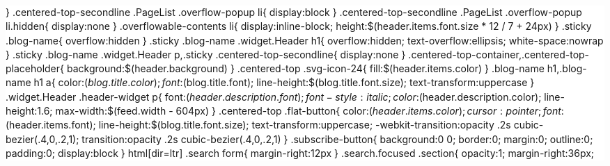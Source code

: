 }
.centered-top-secondline .PageList .overflow-popup li{
display:block
}
.centered-top-secondline .PageList .overflow-popup li.hidden{
display:none
}
.overflowable-contents li{
display:inline-block;
height:$(header.items.font.size \* 12 / 7 + 24px)
}
.sticky .blog-name{
overflow:hidden
}
.sticky .blog-name .widget.Header h1{
overflow:hidden;
text-overflow:ellipsis;
white-space:nowrap
}
.sticky .blog-name .widget.Header p,.sticky .centered-top-secondline{
display:none
}
.centered-top-container,.centered-top-placeholder{
background:$(header.background)
}
.centered-top .svg-icon-24{
fill:$(header.items.color)
}
.blog-name h1,.blog-name h1 a{
color:$(blog.title.color);
font:$(blog.title.font);
line-height:$(blog.title.font.size);
text-transform:uppercase
}
.widget.Header .header-widget p{
font:$(header.description.font);
font-style:italic;
color:$(header.description.color);
line-height:1.6;
max-width:$(feed.width - 604px)
}
.centered-top .flat-button{
color:$(header.items.color);
cursor:pointer;
font:$(header.items.font);
line-height:$(blog.title.font.size);
text-transform:uppercase;
-webkit-transition:opacity .2s cubic-bezier(.4,0,.2,1);
transition:opacity .2s cubic-bezier(.4,0,.2,1)
}
.subscribe-button{
background:0 0;
border:0;
margin:0;
outline:0;
padding:0;
display:block
}
html[dir=ltr] .search form{
margin-right:12px
}
.search.focused .section{
opacity:1;
margin-right:36px;
